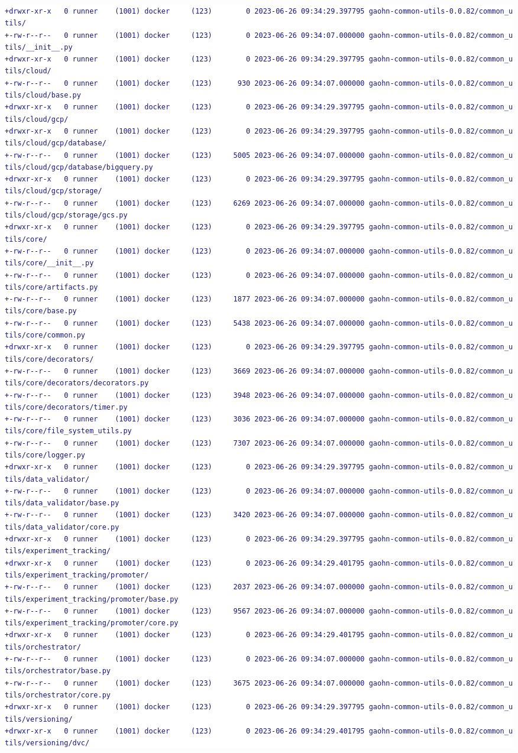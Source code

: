 ```diff
+drwxr-xr-x   0 runner    (1001) docker     (123)        0 2023-06-26 09:34:29.397795 gaohn-common-utils-0.0.82/common_utils/
+-rw-r--r--   0 runner    (1001) docker     (123)        0 2023-06-26 09:34:07.000000 gaohn-common-utils-0.0.82/common_utils/__init__.py
+drwxr-xr-x   0 runner    (1001) docker     (123)        0 2023-06-26 09:34:29.397795 gaohn-common-utils-0.0.82/common_utils/cloud/
+-rw-r--r--   0 runner    (1001) docker     (123)      930 2023-06-26 09:34:07.000000 gaohn-common-utils-0.0.82/common_utils/cloud/base.py
+drwxr-xr-x   0 runner    (1001) docker     (123)        0 2023-06-26 09:34:29.397795 gaohn-common-utils-0.0.82/common_utils/cloud/gcp/
+drwxr-xr-x   0 runner    (1001) docker     (123)        0 2023-06-26 09:34:29.397795 gaohn-common-utils-0.0.82/common_utils/cloud/gcp/database/
+-rw-r--r--   0 runner    (1001) docker     (123)     5005 2023-06-26 09:34:07.000000 gaohn-common-utils-0.0.82/common_utils/cloud/gcp/database/bigquery.py
+drwxr-xr-x   0 runner    (1001) docker     (123)        0 2023-06-26 09:34:29.397795 gaohn-common-utils-0.0.82/common_utils/cloud/gcp/storage/
+-rw-r--r--   0 runner    (1001) docker     (123)     6269 2023-06-26 09:34:07.000000 gaohn-common-utils-0.0.82/common_utils/cloud/gcp/storage/gcs.py
+drwxr-xr-x   0 runner    (1001) docker     (123)        0 2023-06-26 09:34:29.397795 gaohn-common-utils-0.0.82/common_utils/core/
+-rw-r--r--   0 runner    (1001) docker     (123)        0 2023-06-26 09:34:07.000000 gaohn-common-utils-0.0.82/common_utils/core/__init__.py
+-rw-r--r--   0 runner    (1001) docker     (123)        0 2023-06-26 09:34:07.000000 gaohn-common-utils-0.0.82/common_utils/core/artifacts.py
+-rw-r--r--   0 runner    (1001) docker     (123)     1877 2023-06-26 09:34:07.000000 gaohn-common-utils-0.0.82/common_utils/core/base.py
+-rw-r--r--   0 runner    (1001) docker     (123)     5438 2023-06-26 09:34:07.000000 gaohn-common-utils-0.0.82/common_utils/core/common.py
+drwxr-xr-x   0 runner    (1001) docker     (123)        0 2023-06-26 09:34:29.397795 gaohn-common-utils-0.0.82/common_utils/core/decorators/
+-rw-r--r--   0 runner    (1001) docker     (123)     3669 2023-06-26 09:34:07.000000 gaohn-common-utils-0.0.82/common_utils/core/decorators/decorators.py
+-rw-r--r--   0 runner    (1001) docker     (123)     3948 2023-06-26 09:34:07.000000 gaohn-common-utils-0.0.82/common_utils/core/decorators/timer.py
+-rw-r--r--   0 runner    (1001) docker     (123)     3036 2023-06-26 09:34:07.000000 gaohn-common-utils-0.0.82/common_utils/core/file_system_utils.py
+-rw-r--r--   0 runner    (1001) docker     (123)     7307 2023-06-26 09:34:07.000000 gaohn-common-utils-0.0.82/common_utils/core/logger.py
+drwxr-xr-x   0 runner    (1001) docker     (123)        0 2023-06-26 09:34:29.397795 gaohn-common-utils-0.0.82/common_utils/data_validator/
+-rw-r--r--   0 runner    (1001) docker     (123)        0 2023-06-26 09:34:07.000000 gaohn-common-utils-0.0.82/common_utils/data_validator/base.py
+-rw-r--r--   0 runner    (1001) docker     (123)     3420 2023-06-26 09:34:07.000000 gaohn-common-utils-0.0.82/common_utils/data_validator/core.py
+drwxr-xr-x   0 runner    (1001) docker     (123)        0 2023-06-26 09:34:29.397795 gaohn-common-utils-0.0.82/common_utils/experiment_tracking/
+drwxr-xr-x   0 runner    (1001) docker     (123)        0 2023-06-26 09:34:29.401795 gaohn-common-utils-0.0.82/common_utils/experiment_tracking/promoter/
+-rw-r--r--   0 runner    (1001) docker     (123)     2037 2023-06-26 09:34:07.000000 gaohn-common-utils-0.0.82/common_utils/experiment_tracking/promoter/base.py
+-rw-r--r--   0 runner    (1001) docker     (123)     9567 2023-06-26 09:34:07.000000 gaohn-common-utils-0.0.82/common_utils/experiment_tracking/promoter/core.py
+drwxr-xr-x   0 runner    (1001) docker     (123)        0 2023-06-26 09:34:29.401795 gaohn-common-utils-0.0.82/common_utils/orchestrator/
+-rw-r--r--   0 runner    (1001) docker     (123)        0 2023-06-26 09:34:07.000000 gaohn-common-utils-0.0.82/common_utils/orchestrator/base.py
+-rw-r--r--   0 runner    (1001) docker     (123)     3675 2023-06-26 09:34:07.000000 gaohn-common-utils-0.0.82/common_utils/orchestrator/core.py
+drwxr-xr-x   0 runner    (1001) docker     (123)        0 2023-06-26 09:34:29.397795 gaohn-common-utils-0.0.82/common_utils/versioning/
+drwxr-xr-x   0 runner    (1001) docker     (123)        0 2023-06-26 09:34:29.401795 gaohn-common-utils-0.0.82/common_utils/versioning/dvc/
```